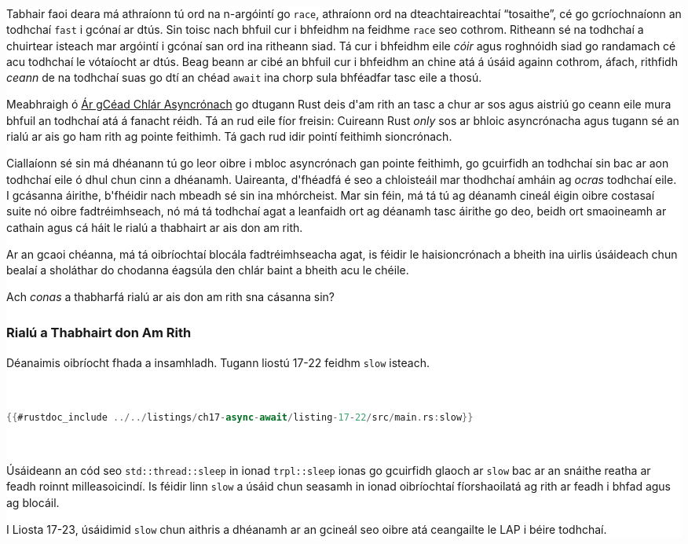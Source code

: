Tabhair faoi deara má athraíonn tú ord na n-argóintí go `race`, athraíonn ord na
dteachtaireachtaí “tosaithe”, cé go gcríochnaíonn an todhchaí `fast` i gcónaí
ar dtús. Sin toisc nach bhfuil cur i bhfeidhm na feidhme `race` seo cothrom. Ritheann sé na todhchaí a chuirtear isteach mar argóintí i gcónaí san ord ina
ritheann siad. Tá cur i bhfeidhm eile _cóir_ agus roghnóidh siad go randamach
cé acu todhchaí le vótaíocht ar dtús. Beag beann ar cibé an bhfuil cur i bhfeidhm an chine
atá á úsáid againn cothrom, áfach, rithfidh _ceann_ de na todhchaí suas go dtí an chéad
`await` ina chorp sula bhféadfar tasc eile a thosú.

Meabhraigh ó [Ár gCéad Chlár Asyncrónach][async-program] go dtugann Rust deis d'am rith an tasc a chur ar sos agus aistriú go
ceann eile mura bhfuil an todhchaí atá á fanacht réidh. Tá an rud eile fíor freisin:
Cuireann Rust _only_ sos ar bhloic asyncrónacha agus tugann sé an rialú ar ais go ham rith ag pointe feithimh.
Tá gach rud idir pointí feithimh sioncrónach.

Ciallaíonn sé sin má dhéanann tú go leor oibre i mbloc asyncrónach gan pointe feithimh,
go gcuirfidh an todhchaí sin bac ar aon todhchaí eile ó dhul chun cinn a dhéanamh. Uaireanta, d'fhéadfá
é seo a chloisteáil mar thodhchaí amháin ag _ocras_ todhchaí eile. I gcásanna áirithe,
b'fhéidir nach mbeadh sé sin ina mhórcheist. Mar sin féin, má tá tú ag déanamh cineál éigin oibre costasaí
suite nó oibre fadtréimhseach, nó má tá todhchaí agat a leanfaidh ort ag déanamh tasc áirithe
go deo, beidh ort smaoineamh ar cathain agus cá háit le rialú a thabhairt ar ais don am rith.

Ar an gcaoi chéanna, má tá oibríochtaí blocála fadtréimhseacha agat, is féidir le haisioncrónach a bheith ina
uirlis úsáideach chun bealaí a sholáthar do chodanna éagsúla den chlár baint a bheith acu
le chéile.

Ach _conas_ a thabharfá rialú ar ais don am rith sna cásanna sin?



<a id="yielding"></a>

### Rialú a Thabhairt don Am Rith

Déanaimis oibríocht fhada a insamhladh. Tugann liostú 17-22 feidhm `slow` isteach.

<Listing number="17-22" caption="Using `thread::sleep` to simulate slow operations" file-name="src/main.rs">

```rust
{{#rustdoc_include ../../listings/ch17-async-await/listing-17-22/src/main.rs:slow}}
```

</Listing>

Úsáideann an cód seo `std::thread::sleep` in ionad `trpl::sleep` ionas go gcuirfidh glaoch ar `slow` bac ar an snáithe reatha ar feadh roinnt milleasoicindí. Is féidir linn `slow` a úsáid chun seasamh in ionad oibríochtaí fíorshaoil ​​atá ag rith ar feadh i bhfad agus
ag blocáil.

I Liosta 17-23, úsáidimid `slow` chun aithris a dhéanamh ar an gcineál seo oibre atá ceangailte le LAP i
béire todhchaí.


[dyn]: ch12-03-improving-error-handling-and-modularity.html
[enum-alt]: ch12-03-improving-error-handling-and-modularity.html#returning-errors-from-the-run-function
[async-program]: ch17-01-futures-and-syntax.html#our-first-async-program
[iterator-trait]: ch13-02-iterators.html#the-iterator-trait-and-the-next-method